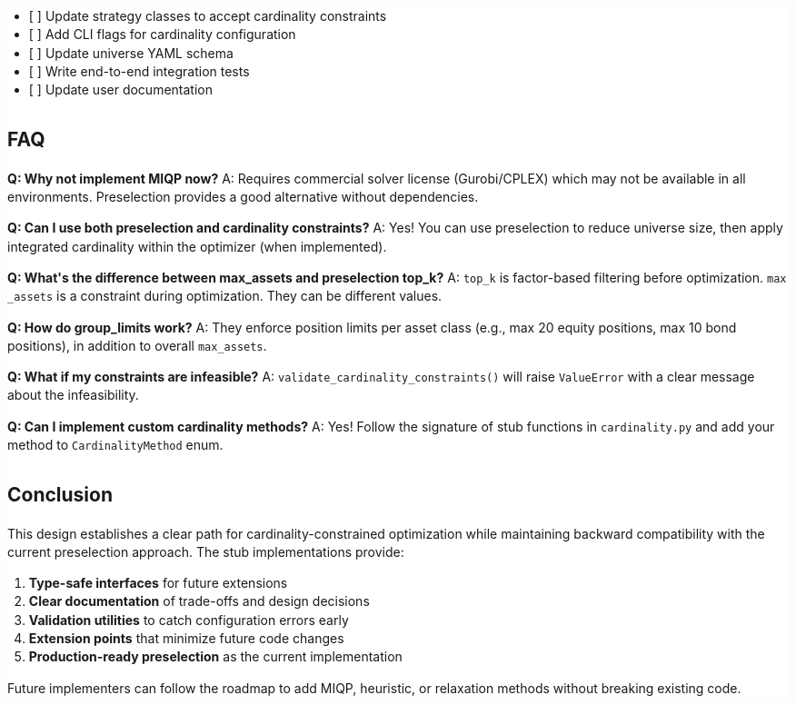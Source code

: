 - \[ \] Update strategy classes to accept cardinality constraints
- \[ \] Add CLI flags for cardinality configuration
- \[ \] Update universe YAML schema
- \[ \] Write end-to-end integration tests
- \[ \] Update user documentation

## FAQ

**Q: Why not implement MIQP now?**
A: Requires commercial solver license (Gurobi/CPLEX) which may not be available in all environments. Preselection provides a good alternative without dependencies.

**Q: Can I use both preselection and cardinality constraints?**
A: Yes! You can use preselection to reduce universe size, then apply integrated cardinality within the optimizer (when implemented).

**Q: What's the difference between max_assets and preselection top_k?**
A: `top_k` is factor-based filtering before optimization. `max_assets` is a constraint during optimization. They can be different values.

**Q: How do group_limits work?**
A: They enforce position limits per asset class (e.g., max 20 equity positions, max 10 bond positions), in addition to overall `max_assets`.

**Q: What if my constraints are infeasible?**
A: `validate_cardinality_constraints()` will raise `ValueError` with a clear message about the infeasibility.

**Q: Can I implement custom cardinality methods?**
A: Yes! Follow the signature of stub functions in `cardinality.py` and add your method to `CardinalityMethod` enum.

## Conclusion

This design establishes a clear path for cardinality-constrained optimization while maintaining backward compatibility with the current preselection approach. The stub implementations provide:

1. **Type-safe interfaces** for future extensions
1. **Clear documentation** of trade-offs and design decisions
1. **Validation utilities** to catch configuration errors early
1. **Extension points** that minimize future code changes
1. **Production-ready preselection** as the current implementation

Future implementers can follow the roadmap to add MIQP, heuristic, or relaxation methods without breaking existing code.
